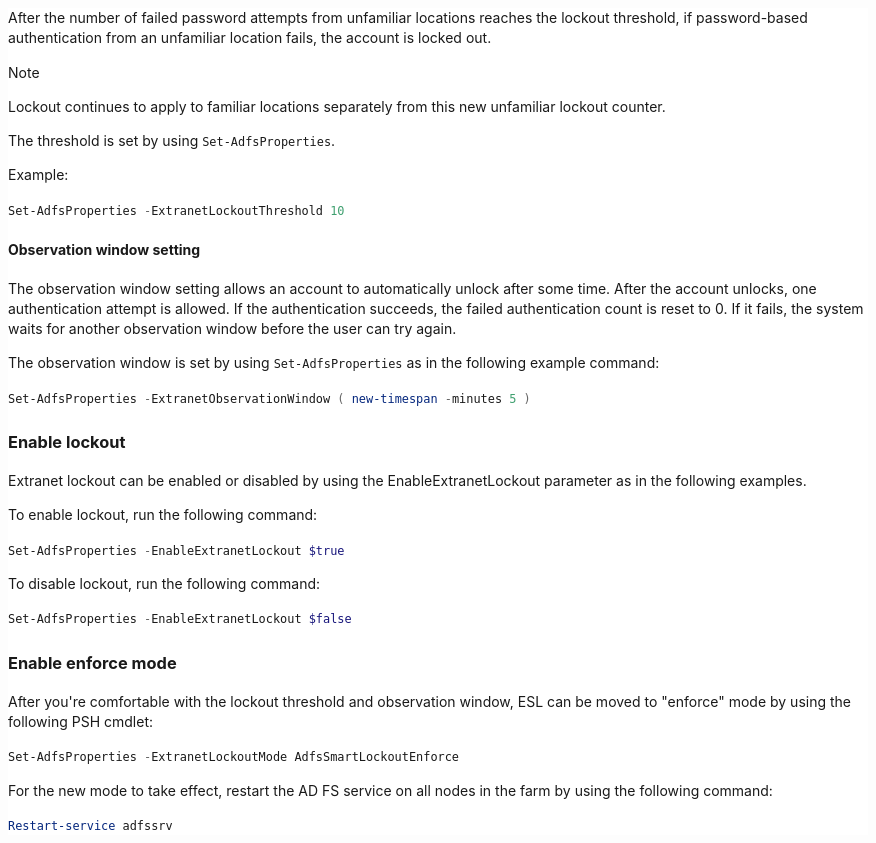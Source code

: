 After the number of failed password attempts from unfamiliar locations reaches the lockout threshold, if password-based authentication from an unfamiliar location fails, the account is locked out.

> [!Note]
> Lockout continues to apply to familiar locations separately from this new unfamiliar lockout counter.

The threshold is set by using `Set-AdfsProperties`.

Example:

```powershell
Set-AdfsProperties -ExtranetLockoutThreshold 10
```  

#### Observation window setting

The observation window setting allows an account to automatically unlock after some time. After the account unlocks, one authentication attempt is allowed. If the authentication succeeds, the failed authentication count is reset to 0. If it fails, the system waits for another observation window before the user can try again.

The observation window is set by using `Set-AdfsProperties` as in the following example command:

```powershell
Set-AdfsProperties -ExtranetObservationWindow ( new-timespan -minutes 5 )
```

### Enable lockout

Extranet lockout can be enabled or disabled by using the EnableExtranetLockout parameter as in the following examples.

To enable lockout, run the following command:

```powershell
Set-AdfsProperties -EnableExtranetLockout $true
```
  
To disable lockout, run the following command:

```powershell
Set-AdfsProperties -EnableExtranetLockout $false
```  

### Enable enforce mode

After you're comfortable with the lockout threshold and observation window, ESL can be moved to "enforce" mode by using the following PSH cmdlet:

```powershell
Set-AdfsProperties -ExtranetLockoutMode AdfsSmartLockoutEnforce
```
  
For the new mode to take effect, restart the AD FS service on all nodes in the farm by using the following command:

```powershell
Restart-service adfssrv
```  
